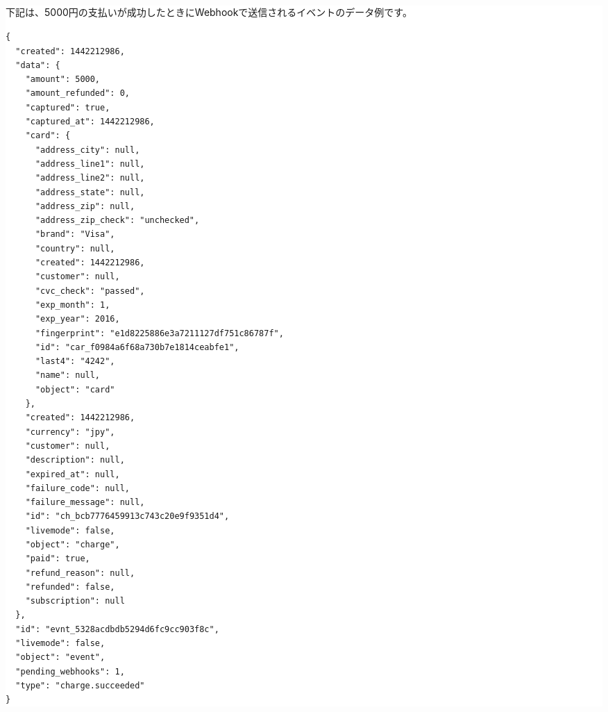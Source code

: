 下記は、5000円の支払いが成功したときにWebhookで送信されるイベントのデータ例です。

```
{
  "created": 1442212986,
  "data": {
    "amount": 5000,
    "amount_refunded": 0,
    "captured": true,
    "captured_at": 1442212986,
    "card": {
      "address_city": null,
      "address_line1": null,
      "address_line2": null,
      "address_state": null,
      "address_zip": null,
      "address_zip_check": "unchecked",
      "brand": "Visa",
      "country": null,
      "created": 1442212986,
      "customer": null,
      "cvc_check": "passed",
      "exp_month": 1,
      "exp_year": 2016,
      "fingerprint": "e1d8225886e3a7211127df751c86787f",
      "id": "car_f0984a6f68a730b7e1814ceabfe1",
      "last4": "4242",
      "name": null,
      "object": "card"
    },
    "created": 1442212986,
    "currency": "jpy",
    "customer": null,
    "description": null,
    "expired_at": null,
    "failure_code": null,
    "failure_message": null,
    "id": "ch_bcb7776459913c743c20e9f9351d4",
    "livemode": false,
    "object": "charge",
    "paid": true,
    "refund_reason": null,
    "refunded": false,
    "subscription": null
  },
  "id": "evnt_5328acdbdb5294d6fc9cc903f8c",
  "livemode": false,
  "object": "event",
  "pending_webhooks": 1,
  "type": "charge.succeeded"
}
```
